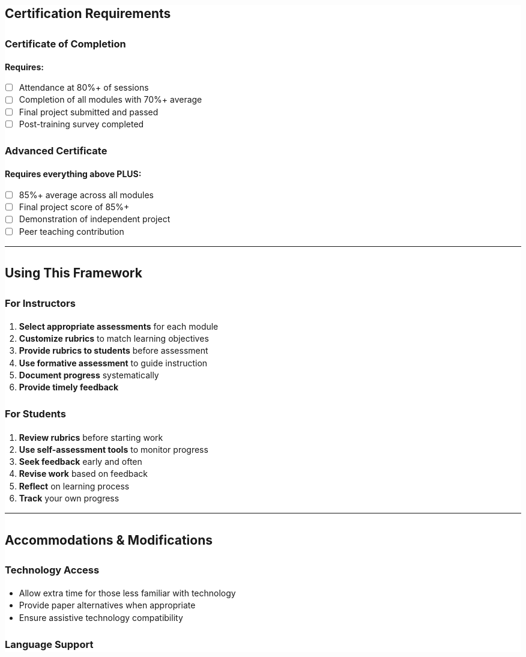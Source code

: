 ## Certification Requirements

### Certificate of Completion

**Requires:**
- [ ] Attendance at 80%+ of sessions
- [ ] Completion of all modules with 70%+ average
- [ ] Final project submitted and passed
- [ ] Post-training survey completed

### Advanced Certificate

**Requires everything above PLUS:**
- [ ] 85%+ average across all modules
- [ ] Final project score of 85%+
- [ ] Demonstration of independent project
- [ ] Peer teaching contribution

---

## Using This Framework

### For Instructors

1. **Select appropriate assessments** for each module
2. **Customize rubrics** to match learning objectives
3. **Provide rubrics to students** before assessment
4. **Use formative assessment** to guide instruction
5. **Document progress** systematically
6. **Provide timely feedback**

### For Students

1. **Review rubrics** before starting work
2. **Use self-assessment tools** to monitor progress
3. **Seek feedback** early and often
4. **Revise work** based on feedback
5. **Reflect** on learning process
6. **Track** your own progress

---

## Accommodations & Modifications

### Technology Access

- Allow extra time for those less familiar with technology
- Provide paper alternatives when appropriate
- Ensure assistive technology compatibility

### Language Support

